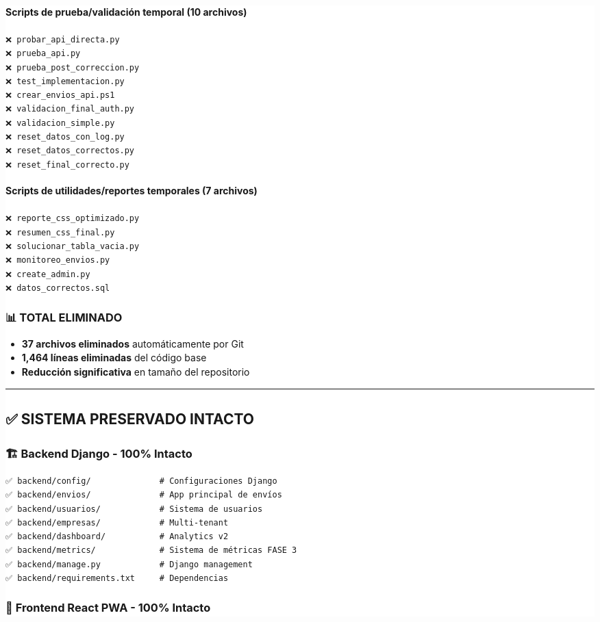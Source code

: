 #### **Scripts de prueba/validación temporal (10 archivos)**

```
❌ probar_api_directa.py
❌ prueba_api.py
❌ prueba_post_correccion.py
❌ test_implementacion.py
❌ crear_envios_api.ps1
❌ validacion_final_auth.py
❌ validacion_simple.py
❌ reset_datos_con_log.py
❌ reset_datos_correctos.py
❌ reset_final_correcto.py
```

#### **Scripts de utilidades/reportes temporales (7 archivos)**

```
❌ reporte_css_optimizado.py
❌ resumen_css_final.py
❌ solucionar_tabla_vacia.py
❌ monitoreo_envios.py
❌ create_admin.py
❌ datos_correctos.sql
```

### 📊 **TOTAL ELIMINADO**

- **37 archivos eliminados** automáticamente por Git
- **1,464 líneas eliminadas** del código base
- **Reducción significativa** en tamaño del repositorio

---

## ✅ **SISTEMA PRESERVADO INTACTO**

### 🏗️ **Backend Django - 100% Intacto**

```
✅ backend/config/              # Configuraciones Django
✅ backend/envios/              # App principal de envíos
✅ backend/usuarios/            # Sistema de usuarios
✅ backend/empresas/            # Multi-tenant
✅ backend/dashboard/           # Analytics v2
✅ backend/metrics/             # Sistema de métricas FASE 3
✅ backend/manage.py            # Django management
✅ backend/requirements.txt     # Dependencias
```

### 🎨 **Frontend React PWA - 100% Intacto**
